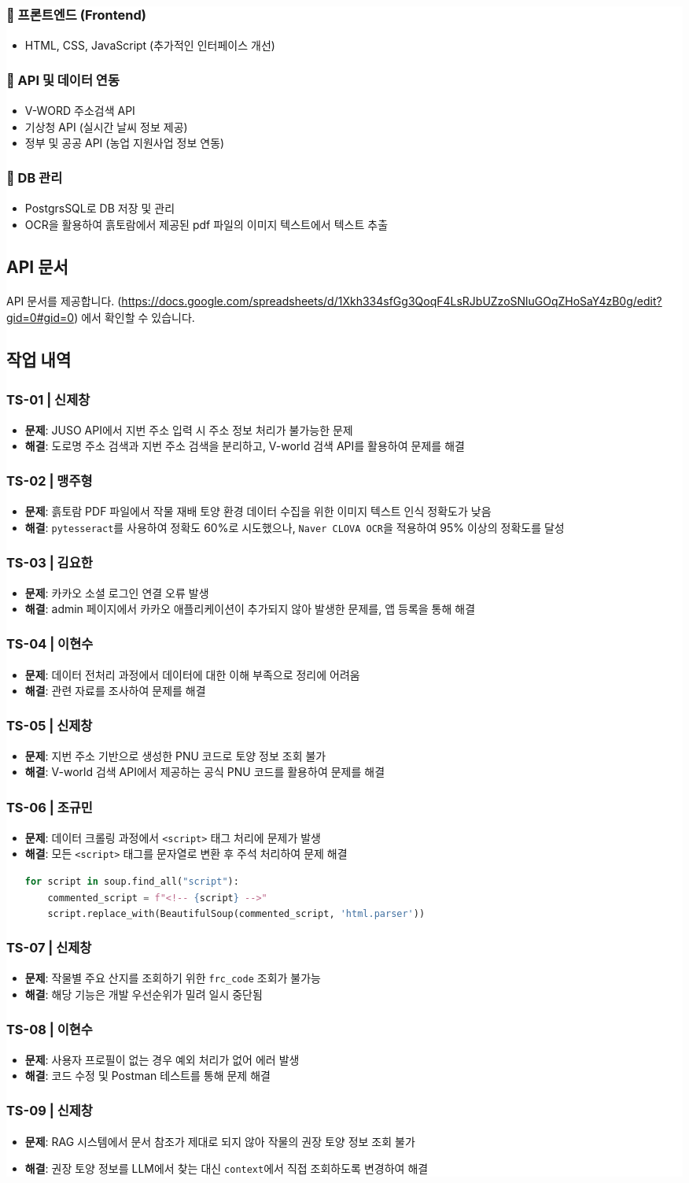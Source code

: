 ### **🔹 프론트엔드 (Frontend)**

- HTML, CSS, JavaScript (추가적인 인터페이스 개선)

### **🔹 API 및 데이터 연동**

- V-WORD 주소검색 API
- 기상청 API (실시간 날씨 정보 제공)
- 정부 및 공공 API (농업 지원사업 정보 연동)

### **🔹 DB 관리**

- PostgrsSQL로 DB 저장 및 관리
- OCR을 활용하여 흙토람에서 제공된 pdf 파일의 이미지 텍스트에서 텍스트 추출
  
## API 문서
API 문서를 제공합니다. (https://docs.google.com/spreadsheets/d/1Xkh334sfGg3QoqF4LsRJbUZzoSNluGOqZHoSaY4zB0g/edit?gid=0#gid=0) 에서 확인할 수 있습니다. 

## 작업 내역

### TS-01 | 신제창
- **문제**: JUSO API에서 지번 주소 입력 시 주소 정보 처리가 불가능한 문제
- **해결**: 도로명 주소 검색과 지번 주소 검색을 분리하고, V-world 검색 API를 활용하여 문제를 해결

### TS-02 | 맹주형
- **문제**: 흙토람 PDF 파일에서 작물 재배 토양 환경 데이터 수집을 위한 이미지 텍스트 인식 정확도가 낮음
- **해결**: `pytesseract`를 사용하여 정확도 60%로 시도했으나, `Naver CLOVA OCR`을 적용하여 95% 이상의 정확도를 달성

### TS-03 | 김요한
- **문제**: 카카오 소셜 로그인 연결 오류 발생
- **해결**: admin 페이지에서 카카오 애플리케이션이 추가되지 않아 발생한 문제를, 앱 등록을 통해 해결

### TS-04 | 이현수
- **문제**: 데이터 전처리 과정에서 데이터에 대한 이해 부족으로 정리에 어려움
- **해결**: 관련 자료를 조사하여 문제를 해결

### TS-05 | 신제창
- **문제**: 지번 주소 기반으로 생성한 PNU 코드로 토양 정보 조회 불가
- **해결**: V-world 검색 API에서 제공하는 공식 PNU 코드를 활용하여 문제를 해결

### TS-06 | 조규민
- **문제**: 데이터 크롤링 과정에서 `<script>` 태그 처리에 문제가 발생
- **해결**: 모든 `<script>` 태그를 문자열로 변환 후 주석 처리하여 문제 해결
  ```python
  for script in soup.find_all("script"):
      commented_script = f"<!-- {script} -->"
      script.replace_with(BeautifulSoup(commented_script, 'html.parser'))
  
### TS-07 | 신제창
- **문제**: 작물별 주요 산지를 조회하기 위한 `frc_code` 조회가 불가능
- **해결**: 해당 기능은 개발 우선순위가 밀려 일시 중단됨

### TS-08 | 이현수
- **문제**: 사용자 프로필이 없는 경우 예외 처리가 없어 에러 발생
- **해결**: 코드 수정 및 Postman 테스트를 통해 문제 해결

### TS-09 | 신제창
- **문제**: RAG 시스템에서 문서 참조가 제대로 되지 않아 작물의 권장 토양 정보 조회 불가
- **해결**: 권장 토양 정보를 LLM에서 찾는 대신 `context`에서 직접 조회하도록 변경하여 해결
  
  ```